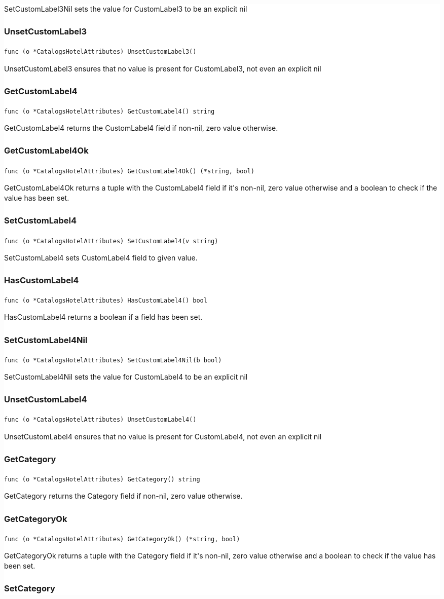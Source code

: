  SetCustomLabel3Nil sets the value for CustomLabel3 to be an explicit nil

### UnsetCustomLabel3
`func (o *CatalogsHotelAttributes) UnsetCustomLabel3()`

UnsetCustomLabel3 ensures that no value is present for CustomLabel3, not even an explicit nil
### GetCustomLabel4

`func (o *CatalogsHotelAttributes) GetCustomLabel4() string`

GetCustomLabel4 returns the CustomLabel4 field if non-nil, zero value otherwise.

### GetCustomLabel4Ok

`func (o *CatalogsHotelAttributes) GetCustomLabel4Ok() (*string, bool)`

GetCustomLabel4Ok returns a tuple with the CustomLabel4 field if it's non-nil, zero value otherwise
and a boolean to check if the value has been set.

### SetCustomLabel4

`func (o *CatalogsHotelAttributes) SetCustomLabel4(v string)`

SetCustomLabel4 sets CustomLabel4 field to given value.

### HasCustomLabel4

`func (o *CatalogsHotelAttributes) HasCustomLabel4() bool`

HasCustomLabel4 returns a boolean if a field has been set.

### SetCustomLabel4Nil

`func (o *CatalogsHotelAttributes) SetCustomLabel4Nil(b bool)`

 SetCustomLabel4Nil sets the value for CustomLabel4 to be an explicit nil

### UnsetCustomLabel4
`func (o *CatalogsHotelAttributes) UnsetCustomLabel4()`

UnsetCustomLabel4 ensures that no value is present for CustomLabel4, not even an explicit nil
### GetCategory

`func (o *CatalogsHotelAttributes) GetCategory() string`

GetCategory returns the Category field if non-nil, zero value otherwise.

### GetCategoryOk

`func (o *CatalogsHotelAttributes) GetCategoryOk() (*string, bool)`

GetCategoryOk returns a tuple with the Category field if it's non-nil, zero value otherwise
and a boolean to check if the value has been set.

### SetCategory
